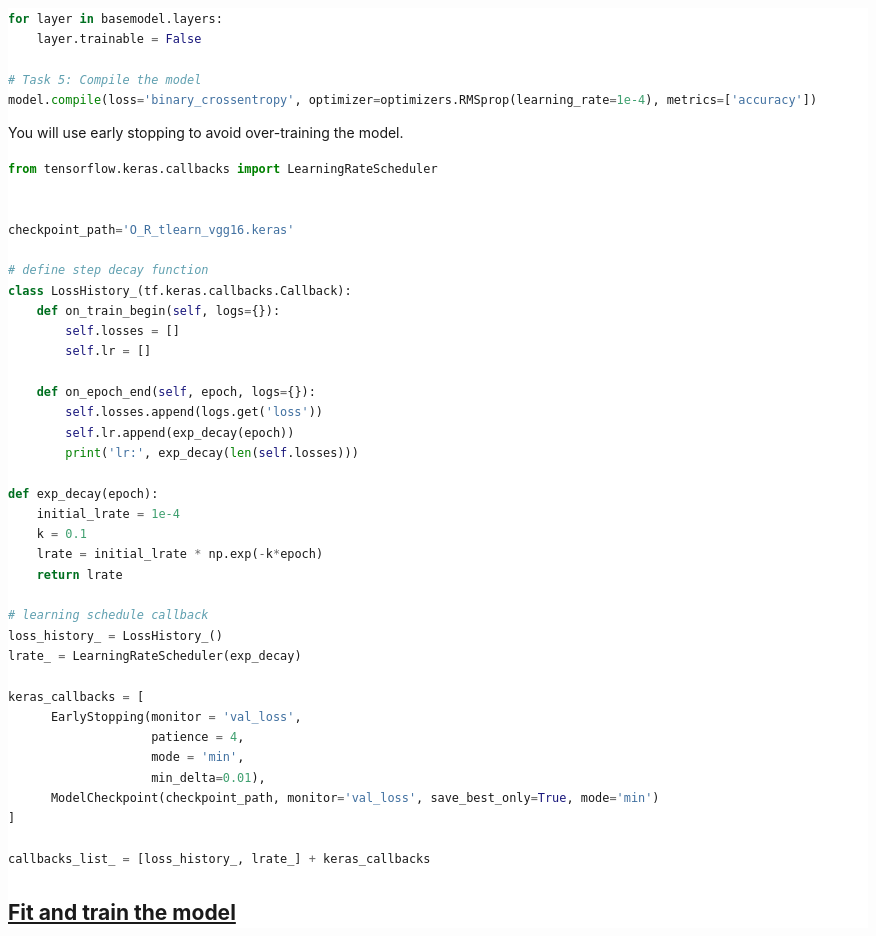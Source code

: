 

```python
for layer in basemodel.layers: 
    layer.trainable = False

# Task 5: Compile the model
model.compile(loss='binary_crossentropy', optimizer=optimizers.RMSprop(learning_rate=1e-4), metrics=['accuracy'])
```

You will use early stopping to avoid over-training the model.



```python
from tensorflow.keras.callbacks import LearningRateScheduler


checkpoint_path='O_R_tlearn_vgg16.keras'

# define step decay function
class LossHistory_(tf.keras.callbacks.Callback):
    def on_train_begin(self, logs={}):
        self.losses = []
        self.lr = []
        
    def on_epoch_end(self, epoch, logs={}):
        self.losses.append(logs.get('loss'))
        self.lr.append(exp_decay(epoch))
        print('lr:', exp_decay(len(self.losses)))

def exp_decay(epoch):
    initial_lrate = 1e-4
    k = 0.1
    lrate = initial_lrate * np.exp(-k*epoch)
    return lrate

# learning schedule callback
loss_history_ = LossHistory_()
lrate_ = LearningRateScheduler(exp_decay)

keras_callbacks = [
      EarlyStopping(monitor = 'val_loss', 
                    patience = 4, 
                    mode = 'min', 
                    min_delta=0.01),
      ModelCheckpoint(checkpoint_path, monitor='val_loss', save_best_only=True, mode='min')
]

callbacks_list_ = [loss_history_, lrate_] + keras_callbacks
```

## <a id='toc1_11_'></a>[Fit and train the model](#toc0_)

